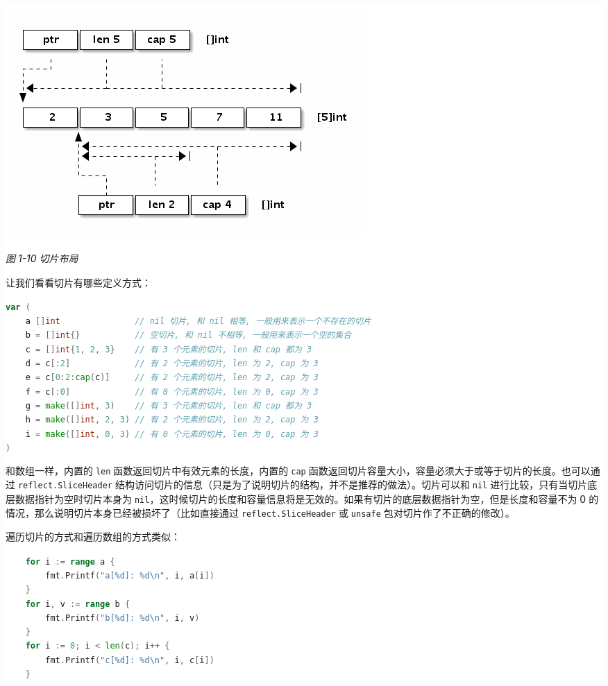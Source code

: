 ![](../images/ch1-10-slice-1.ditaa.png)

*图 1-10 切片布局*

让我们看看切片有哪些定义方式：

```go
var (
	a []int               // nil 切片, 和 nil 相等, 一般用来表示一个不存在的切片
	b = []int{}           // 空切片, 和 nil 不相等, 一般用来表示一个空的集合
	c = []int{1, 2, 3}    // 有 3 个元素的切片, len 和 cap 都为 3
	d = c[:2]             // 有 2 个元素的切片, len 为 2, cap 为 3
	e = c[0:2:cap(c)]     // 有 2 个元素的切片, len 为 2, cap 为 3
	f = c[:0]             // 有 0 个元素的切片, len 为 0, cap 为 3
	g = make([]int, 3)    // 有 3 个元素的切片, len 和 cap 都为 3
	h = make([]int, 2, 3) // 有 2 个元素的切片, len 为 2, cap 为 3
	i = make([]int, 0, 3) // 有 0 个元素的切片, len 为 0, cap 为 3
)
```

和数组一样，内置的 `len` 函数返回切片中有效元素的长度，内置的 `cap` 函数返回切片容量大小，容量必须大于或等于切片的长度。也可以通过 `reflect.SliceHeader` 结构访问切片的信息（只是为了说明切片的结构，并不是推荐的做法）。切片可以和 `nil` 进行比较，只有当切片底层数据指针为空时切片本身为 `nil`，这时候切片的长度和容量信息将是无效的。如果有切片的底层数据指针为空，但是长度和容量不为 0 的情况，那么说明切片本身已经被损坏了（比如直接通过 `reflect.SliceHeader` 或 `unsafe` 包对切片作了不正确的修改）。

遍历切片的方式和遍历数组的方式类似：

```go
	for i := range a {
		fmt.Printf("a[%d]: %d\n", i, a[i])
	}
	for i, v := range b {
		fmt.Printf("b[%d]: %d\n", i, v)
	}
	for i := 0; i < len(c); i++ {
		fmt.Printf("c[%d]: %d\n", i, c[i])
	}
```
